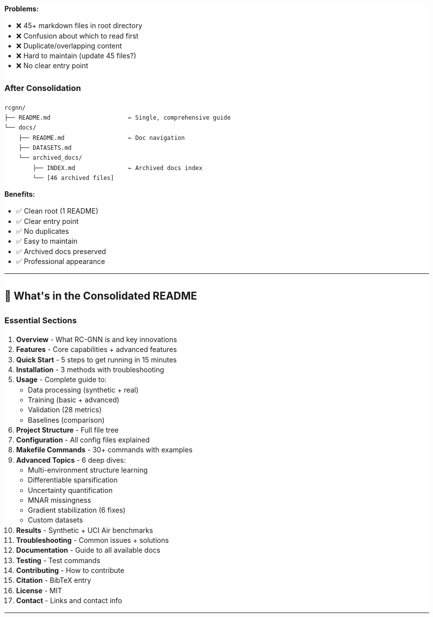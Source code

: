 **Problems:**
- ❌ 45+ markdown files in root directory
- ❌ Confusion about which to read first
- ❌ Duplicate/overlapping content
- ❌ Hard to maintain (update 45 files?)
- ❌ No clear entry point

### After Consolidation

```
rcgnn/
├── README.md                      ← Single, comprehensive guide
└── docs/
    ├── README.md                  ← Doc navigation
    ├── DATASETS.md
    └── archived_docs/
        ├── INDEX.md               ← Archived docs index
        └── [46 archived files]
```

**Benefits:**
- ✅ Clean root (1 README)
- ✅ Clear entry point
- ✅ No duplicates
- ✅ Easy to maintain
- ✅ Archived docs preserved
- ✅ Professional appearance

---

## 🎯 What's in the Consolidated README

### Essential Sections

1. **Overview** - What RC-GNN is and key innovations
2. **Features** - Core capabilities + advanced features
3. **Quick Start** - 5 steps to get running in 15 minutes
4. **Installation** - 3 methods with troubleshooting
5. **Usage** - Complete guide to:
   - Data processing (synthetic + real)
   - Training (basic + advanced)
   - Validation (28 metrics)
   - Baselines (comparison)
6. **Project Structure** - Full file tree
7. **Configuration** - All config files explained
8. **Makefile Commands** - 30+ commands with examples
9. **Advanced Topics** - 6 deep dives:
   - Multi-environment structure learning
   - Differentiable sparsification
   - Uncertainty quantification
   - MNAR missingness
   - Gradient stabilization (6 fixes)
   - Custom datasets
10. **Results** - Synthetic + UCI Air benchmarks
11. **Troubleshooting** - Common issues + solutions
12. **Documentation** - Guide to all available docs
13. **Testing** - Test commands
14. **Contributing** - How to contribute
15. **Citation** - BibTeX entry
16. **License** - MIT
17. **Contact** - Links and contact info

---